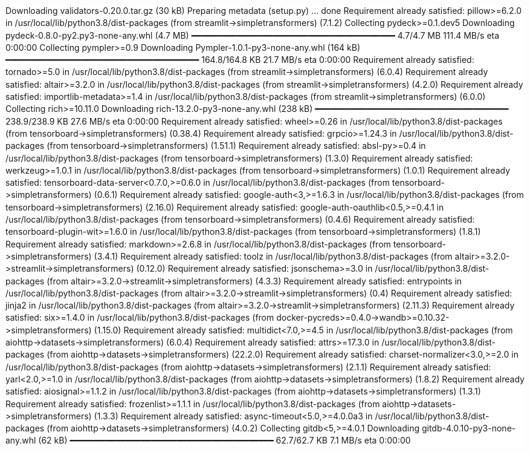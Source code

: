   Downloading validators-0.20.0.tar.gz (30 kB)
  Preparing metadata (setup.py) ... done
Requirement already satisfied: pillow>=6.2.0 in /usr/local/lib/python3.8/dist-packages (from streamlit->simpletransformers) (7.1.2)
Collecting pydeck>=0.1.dev5
  Downloading pydeck-0.8.0-py2.py3-none-any.whl (4.7 MB)
     ━━━━━━━━━━━━━━━━━━━━━━━━━━━━━━━━━━━━━━━━ 4.7/4.7 MB 111.4 MB/s eta 0:00:00
Collecting pympler>=0.9
  Downloading Pympler-1.0.1-py3-none-any.whl (164 kB)
     ━━━━━━━━━━━━━━━━━━━━━━━━━━━━━━━━━━━━━━ 164.8/164.8 KB 21.7 MB/s eta 0:00:00
Requirement already satisfied: tornado>=5.0 in /usr/local/lib/python3.8/dist-packages (from streamlit->simpletransformers) (6.0.4)
Requirement already satisfied: altair>=3.2.0 in /usr/local/lib/python3.8/dist-packages (from streamlit->simpletransformers) (4.2.0)
Requirement already satisfied: importlib-metadata>=1.4 in /usr/local/lib/python3.8/dist-packages (from streamlit->simpletransformers) (6.0.0)
Collecting rich>=10.11.0
  Downloading rich-13.2.0-py3-none-any.whl (238 kB)
     ━━━━━━━━━━━━━━━━━━━━━━━━━━━━━━━━━━━━━━ 238.9/238.9 KB 27.6 MB/s eta 0:00:00
Requirement already satisfied: wheel>=0.26 in /usr/local/lib/python3.8/dist-packages (from tensorboard->simpletransformers) (0.38.4)
Requirement already satisfied: grpcio>=1.24.3 in /usr/local/lib/python3.8/dist-packages (from tensorboard->simpletransformers) (1.51.1)
Requirement already satisfied: absl-py>=0.4 in /usr/local/lib/python3.8/dist-packages (from tensorboard->simpletransformers) (1.3.0)
Requirement already satisfied: werkzeug>=1.0.1 in /usr/local/lib/python3.8/dist-packages (from tensorboard->simpletransformers) (1.0.1)
Requirement already satisfied: tensorboard-data-server<0.7.0,>=0.6.0 in /usr/local/lib/python3.8/dist-packages (from tensorboard->simpletransformers) (0.6.1)
Requirement already satisfied: google-auth<3,>=1.6.3 in /usr/local/lib/python3.8/dist-packages (from tensorboard->simpletransformers) (2.16.0)
Requirement already satisfied: google-auth-oauthlib<0.5,>=0.4.1 in /usr/local/lib/python3.8/dist-packages (from tensorboard->simpletransformers) (0.4.6)
Requirement already satisfied: tensorboard-plugin-wit>=1.6.0 in /usr/local/lib/python3.8/dist-packages (from tensorboard->simpletransformers) (1.8.1)
Requirement already satisfied: markdown>=2.6.8 in /usr/local/lib/python3.8/dist-packages (from tensorboard->simpletransformers) (3.4.1)
Requirement already satisfied: toolz in /usr/local/lib/python3.8/dist-packages (from altair>=3.2.0->streamlit->simpletransformers) (0.12.0)
Requirement already satisfied: jsonschema>=3.0 in /usr/local/lib/python3.8/dist-packages (from altair>=3.2.0->streamlit->simpletransformers) (4.3.3)
Requirement already satisfied: entrypoints in /usr/local/lib/python3.8/dist-packages (from altair>=3.2.0->streamlit->simpletransformers) (0.4)
Requirement already satisfied: jinja2 in /usr/local/lib/python3.8/dist-packages (from altair>=3.2.0->streamlit->simpletransformers) (2.11.3)
Requirement already satisfied: six>=1.4.0 in /usr/local/lib/python3.8/dist-packages (from docker-pycreds>=0.4.0->wandb>=0.10.32->simpletransformers) (1.15.0)
Requirement already satisfied: multidict<7.0,>=4.5 in /usr/local/lib/python3.8/dist-packages (from aiohttp->datasets->simpletransformers) (6.0.4)
Requirement already satisfied: attrs>=17.3.0 in /usr/local/lib/python3.8/dist-packages (from aiohttp->datasets->simpletransformers) (22.2.0)
Requirement already satisfied: charset-normalizer<3.0,>=2.0 in /usr/local/lib/python3.8/dist-packages (from aiohttp->datasets->simpletransformers) (2.1.1)
Requirement already satisfied: yarl<2.0,>=1.0 in /usr/local/lib/python3.8/dist-packages (from aiohttp->datasets->simpletransformers) (1.8.2)
Requirement already satisfied: aiosignal>=1.1.2 in /usr/local/lib/python3.8/dist-packages (from aiohttp->datasets->simpletransformers) (1.3.1)
Requirement already satisfied: frozenlist>=1.1.1 in /usr/local/lib/python3.8/dist-packages (from aiohttp->datasets->simpletransformers) (1.3.3)
Requirement already satisfied: async-timeout<5.0,>=4.0.0a3 in /usr/local/lib/python3.8/dist-packages (from aiohttp->datasets->simpletransformers) (4.0.2)
Collecting gitdb<5,>=4.0.1
  Downloading gitdb-4.0.10-py3-none-any.whl (62 kB)
     ━━━━━━━━━━━━━━━━━━━━━━━━━━━━━━━━━━━━━━━━ 62.7/62.7 KB 7.1 MB/s eta 0:00:00